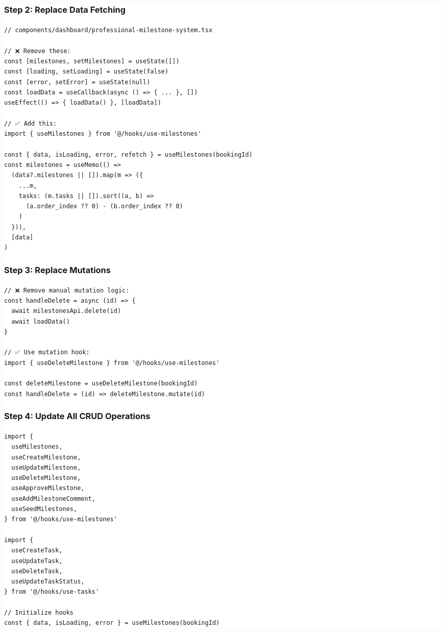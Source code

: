 ### **Step 2: Replace Data Fetching**

```tsx
// components/dashboard/professional-milestone-system.tsx

// ❌ Remove these:
const [milestones, setMilestones] = useState([])
const [loading, setLoading] = useState(false)
const [error, setError] = useState(null)
const loadData = useCallback(async () => { ... }, [])
useEffect(() => { loadData() }, [loadData])

// ✅ Add this:
import { useMilestones } from '@/hooks/use-milestones'

const { data, isLoading, error, refetch } = useMilestones(bookingId)
const milestones = useMemo(() => 
  (data?.milestones || []).map(m => ({
    ...m,
    tasks: (m.tasks || []).sort((a, b) => 
      (a.order_index ?? 0) - (b.order_index ?? 0)
    )
  })), 
  [data]
)
```

### **Step 3: Replace Mutations**

```tsx
// ❌ Remove manual mutation logic:
const handleDelete = async (id) => {
  await milestonesApi.delete(id)
  await loadData()
}

// ✅ Use mutation hook:
import { useDeleteMilestone } from '@/hooks/use-milestones'

const deleteMilestone = useDeleteMilestone(bookingId)
const handleDelete = (id) => deleteMilestone.mutate(id)
```

### **Step 4: Update All CRUD Operations**

```tsx
import { 
  useMilestones,
  useCreateMilestone,
  useUpdateMilestone,
  useDeleteMilestone,
  useApproveMilestone,
  useAddMilestoneComment,
  useSeedMilestones,
} from '@/hooks/use-milestones'

import {
  useCreateTask,
  useUpdateTask,
  useDeleteTask,
  useUpdateTaskStatus,
} from '@/hooks/use-tasks'

// Initialize hooks
const { data, isLoading, error } = useMilestones(bookingId)
```